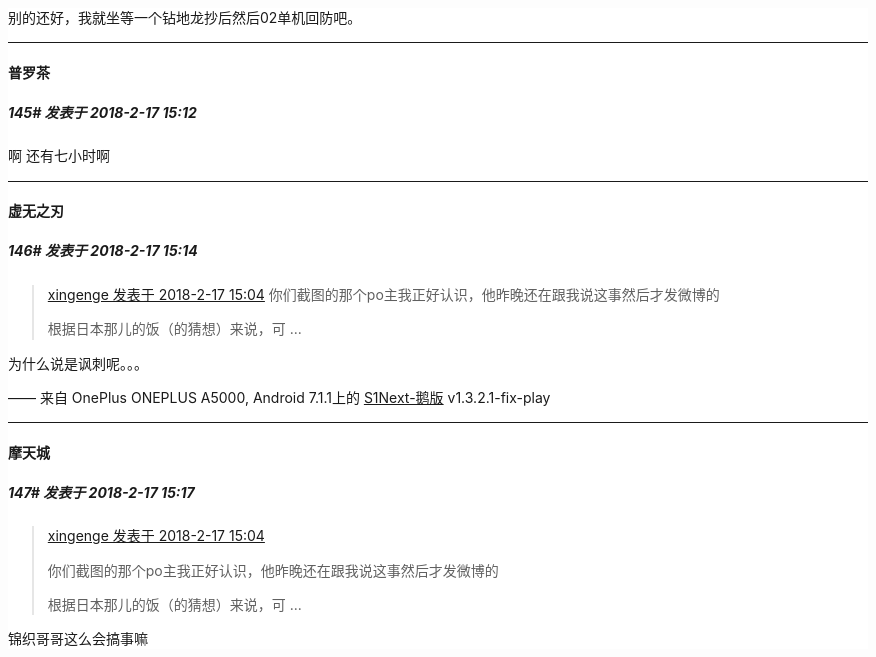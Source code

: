 


别的还好，我就坐等一个钻地龙抄后然后02单机回防吧。







*****

####  普罗茶  
##### 145#       发表于 2018-2-17 15:12




啊 还有七小时啊







*****

####  虚无之刃  
##### 146#       发表于 2018-2-17 15:14



<blockquote><a href="httphttps://bbs.saraba1st.com/2b/forum.php?mod=redirect&amp;goto=findpost&amp;pid=38584801&amp;ptid=1582524" target="_blank">xingenge 发表于 2018-2-17 15:04</a>
你们截图的那个po主我正好认识，他昨晚还在跟我说这事然后才发微博的

根据日本那儿的饭（的猜想）来说，可 ...</blockquote>
为什么说是讽刺呢。。。

—— 来自 OnePlus ONEPLUS A5000, Android 7.1.1上的 [S1Next-鹅版](https://github.com/ykrank/S1-Next/releases) v1.3.2.1-fix-play







*****

####  摩天城  
##### 147#       发表于 2018-2-17 15:17



<blockquote><a href="httphttps://bbs.saraba1st.com/2b/forum.php?mod=redirect&amp;goto=findpost&amp;pid=38584801&amp;ptid=1582524" target="_blank">xingenge 发表于 2018-2-17 15:04</a>

你们截图的那个po主我正好认识，他昨晚还在跟我说这事然后才发微博的

根据日本那儿的饭（的猜想）来说，可 ...</blockquote>
锦织哥哥这么会搞事嘛




